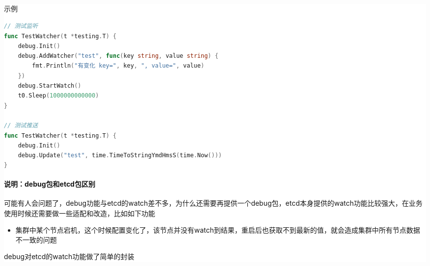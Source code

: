 示例
```go
// 测试监听
func TestWatcher(t *testing.T) {
    debug.Init()
    debug.AddWatcher("test", func(key string, value string) {
        fmt.Println("有变化 key=", key, ", value=", value)
    })
    debug.StartWatch()
    t0.Sleep(1000000000000)
}

// 测试推送
func TestWatcher(t *testing.T) {
    debug.Init()
    debug.Update("test", time.TimeToStringYmdHmsS(time.Now()))
}
```

#### 说明：debug包和etcd包区别
可能有人会问题了，debug功能与etcd的watch差不多，为什么还需要再提供一个debug包，etcd本身提供的watch功能比较强大，在业务使用时候还需要做一些适配和改造，比如如下功能
- 集群中某个节点宕机，这个时候配置变化了，该节点并没有watch到结果，重启后也获取不到最新的值，就会造成集群中所有节点数据不一致的问题

debug对etcd的watch功能做了简单的封装
